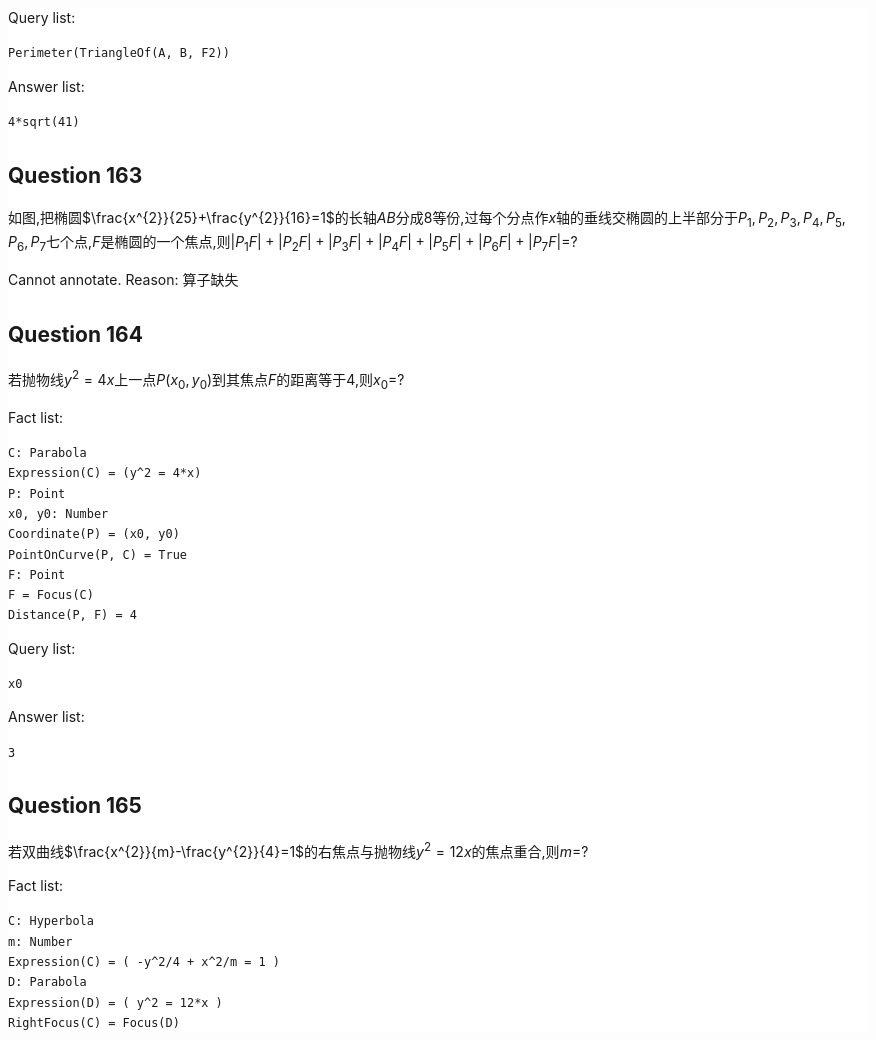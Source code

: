 Query list:
```
Perimeter(TriangleOf(A, B, F2))
```

Answer list:
```
4*sqrt(41)
```


## Question 163
如图,把椭圆$\frac{x^{2}}{25}+\frac{y^{2}}{16}=1$的长轴$AB$分成$8$等份,过每个分点作$x$轴的垂线交椭圆的上半部分于$P_{1},P_{2},P_{3},P_{4},P_{5},P_{6},P_{7}$七个点,$F$是椭圆的一个焦点,则$|P_{1}F|+|P_{2}F|+|P_{3}F|+|P_{4}F|+|P_{5}F|+|P_{6}F|+|P_{7}F|$=?

Cannot annotate. Reason: 算子缺失


## Question 164
若抛物线$y^{2}=4x$上一点$P(x_{0},y_{0})$到其焦点$F$的距离等于$4$,则$x_{0}$=?

Fact list:
```
C: Parabola
Expression(C) = (y^2 = 4*x)
P: Point
x0, y0: Number
Coordinate(P) = (x0, y0)
PointOnCurve(P, C) = True
F: Point
F = Focus(C)
Distance(P, F) = 4
```

Query list:
```
x0
```

Answer list:
```
3
```


## Question 165
若双曲线$\frac{x^{2}}{m}-\frac{y^{2}}{4}=1$的右焦点与抛物线$y^{2}=12x$的焦点重合,则$m$=?

Fact list:
```
C: Hyperbola
m: Number
Expression(C) = ( -y^2/4 + x^2/m = 1 )
D: Parabola
Expression(D) = ( y^2 = 12*x )
RightFocus(C) = Focus(D)
```

